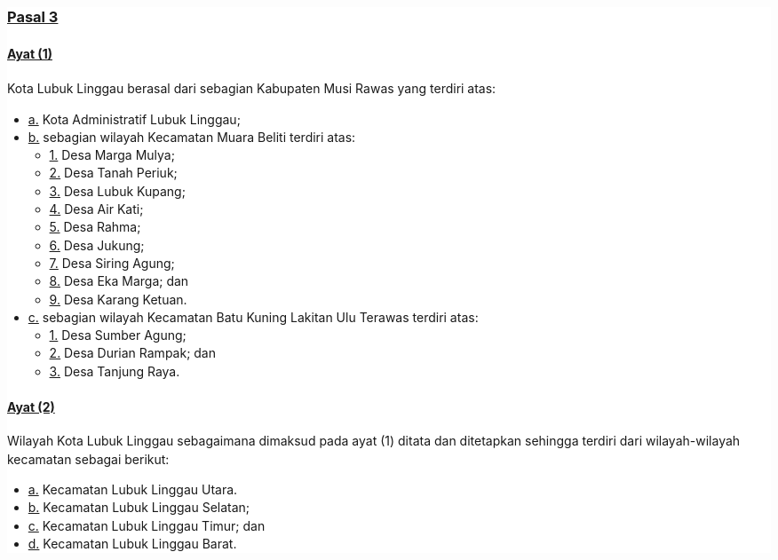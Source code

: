 
### [Pasal 3](http://example.org/legal/peraturan/uu/2001/7/pasal/0003)

#### [Ayat (1)](http://example.org/legal/peraturan/uu/2001/7/pasal/0003/versi/20010621/ayat/0001)
Kota Lubuk Linggau berasal dari sebagian Kabupaten Musi Rawas yang terdiri atas:
* [a.](http://example.org/legal/peraturan/uu/2001/7/pasal/0003/versi/20010621/ayat/0001/huruf/a) Kota Administratif Lubuk Linggau;
* [b.](http://example.org/legal/peraturan/uu/2001/7/pasal/0003/versi/20010621/ayat/0001/huruf/b) sebagian wilayah Kecamatan Muara Beliti terdiri atas:
    * [1.](http://example.org/legal/peraturan/uu/2001/7/pasal/0003/versi/20010621/ayat/0001/huruf/b/huruf/0001) Desa Marga Mulya;
    * [2.](http://example.org/legal/peraturan/uu/2001/7/pasal/0003/versi/20010621/ayat/0001/huruf/b/huruf/0002) Desa Tanah Periuk;
    * [3.](http://example.org/legal/peraturan/uu/2001/7/pasal/0003/versi/20010621/ayat/0001/huruf/b/huruf/0003) Desa Lubuk Kupang;
    * [4.](http://example.org/legal/peraturan/uu/2001/7/pasal/0003/versi/20010621/ayat/0001/huruf/b/huruf/0004) Desa Air Kati;
    * [5.](http://example.org/legal/peraturan/uu/2001/7/pasal/0003/versi/20010621/ayat/0001/huruf/b/huruf/0005) Desa Rahma;
    * [6.](http://example.org/legal/peraturan/uu/2001/7/pasal/0003/versi/20010621/ayat/0001/huruf/b/huruf/0006) Desa Jukung;
    * [7.](http://example.org/legal/peraturan/uu/2001/7/pasal/0003/versi/20010621/ayat/0001/huruf/b/huruf/0007) Desa Siring Agung;
    * [8.](http://example.org/legal/peraturan/uu/2001/7/pasal/0003/versi/20010621/ayat/0001/huruf/b/huruf/0008) Desa Eka Marga; dan
    * [9.](http://example.org/legal/peraturan/uu/2001/7/pasal/0003/versi/20010621/ayat/0001/huruf/b/huruf/0009) Desa Karang Ketuan.
* [c.](http://example.org/legal/peraturan/uu/2001/7/pasal/0003/versi/20010621/ayat/0001/huruf/c) sebagian wilayah Kecamatan Batu Kuning Lakitan Ulu Terawas terdiri atas:
    * [1.](http://example.org/legal/peraturan/uu/2001/7/pasal/0003/versi/20010621/ayat/0001/huruf/c/huruf/0001) Desa Sumber Agung;
    * [2.](http://example.org/legal/peraturan/uu/2001/7/pasal/0003/versi/20010621/ayat/0001/huruf/c/huruf/0002) Desa Durian Rampak; dan
    * [3.](http://example.org/legal/peraturan/uu/2001/7/pasal/0003/versi/20010621/ayat/0001/huruf/c/huruf/0003) Desa Tanjung Raya.

#### [Ayat (2)](http://example.org/legal/peraturan/uu/2001/7/pasal/0003/versi/20010621/ayat/0002)
Wilayah Kota Lubuk Linggau sebagaimana dimaksud pada ayat (1) ditata dan ditetapkan sehingga terdiri dari wilayah-wilayah kecamatan sebagai berikut:
* [a.](http://example.org/legal/peraturan/uu/2001/7/pasal/0003/versi/20010621/ayat/0002/huruf/a) Kecamatan Lubuk Linggau Utara.
* [b.](http://example.org/legal/peraturan/uu/2001/7/pasal/0003/versi/20010621/ayat/0002/huruf/b) Kecamatan Lubuk Linggau Selatan;
* [c.](http://example.org/legal/peraturan/uu/2001/7/pasal/0003/versi/20010621/ayat/0002/huruf/c) Kecamatan Lubuk Linggau Timur; dan
* [d.](http://example.org/legal/peraturan/uu/2001/7/pasal/0003/versi/20010621/ayat/0002/huruf/d) Kecamatan Lubuk Linggau Barat.
